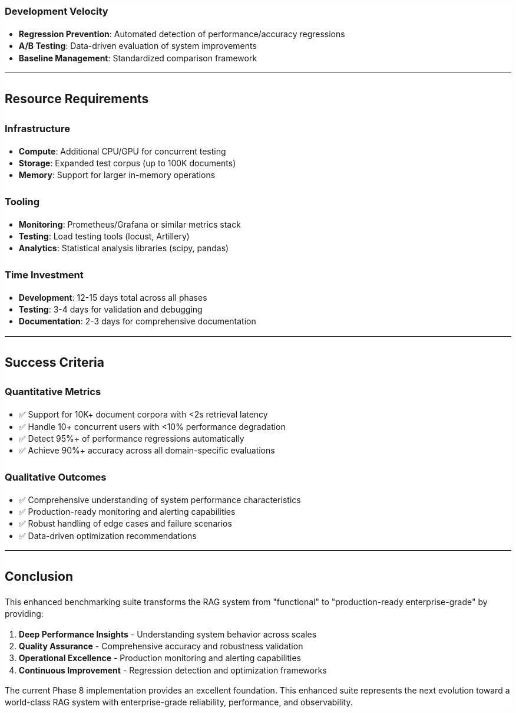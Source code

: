 ### Development Velocity
- **Regression Prevention**: Automated detection of performance/accuracy regressions
- **A/B Testing**: Data-driven evaluation of system improvements
- **Baseline Management**: Standardized comparison framework

---

## Resource Requirements

### Infrastructure
- **Compute**: Additional CPU/GPU for concurrent testing
- **Storage**: Expanded test corpus (up to 100K documents)
- **Memory**: Support for larger in-memory operations

### Tooling
- **Monitoring**: Prometheus/Grafana or similar metrics stack
- **Testing**: Load testing tools (locust, Artillery)
- **Analytics**: Statistical analysis libraries (scipy, pandas)

### Time Investment
- **Development**: 12-15 days total across all phases
- **Testing**: 3-4 days for validation and debugging
- **Documentation**: 2-3 days for comprehensive documentation

---

## Success Criteria

### Quantitative Metrics
- ✅ Support for 10K+ document corpora with <2s retrieval latency
- ✅ Handle 10+ concurrent users with <10% performance degradation  
- ✅ Detect 95%+ of performance regressions automatically
- ✅ Achieve 90%+ accuracy across all domain-specific evaluations

### Qualitative Outcomes
- ✅ Comprehensive understanding of system performance characteristics
- ✅ Production-ready monitoring and alerting capabilities
- ✅ Robust handling of edge cases and failure scenarios
- ✅ Data-driven optimization recommendations

---

## Conclusion

This enhanced benchmarking suite transforms the RAG system from "functional" to "production-ready enterprise-grade" by providing:

1. **Deep Performance Insights** - Understanding system behavior across scales
2. **Quality Assurance** - Comprehensive accuracy and robustness validation  
3. **Operational Excellence** - Production monitoring and alerting capabilities
4. **Continuous Improvement** - Regression detection and optimization frameworks

The current Phase 8 implementation provides an excellent foundation. This enhanced suite represents the next evolution toward a world-class RAG system with enterprise-grade reliability, performance, and observability.